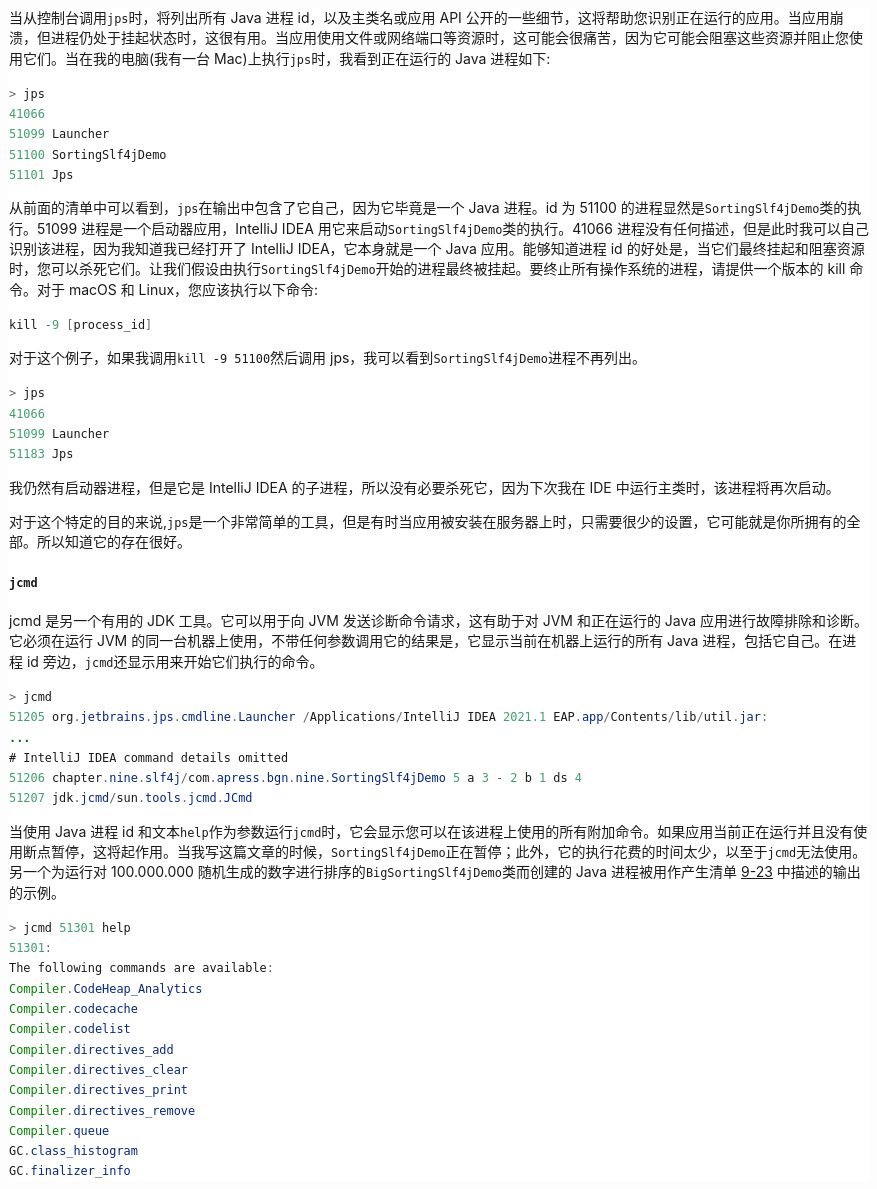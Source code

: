 当从控制台调用`jps`时，将列出所有 Java 进程 id，以及主类名或应用 API 公开的一些细节，这将帮助您识别正在运行的应用。当应用崩溃，但进程仍处于挂起状态时，这很有用。当应用使用文件或网络端口等资源时，这可能会很痛苦，因为它可能会阻塞这些资源并阻止您使用它们。当在我的电脑(我有一台 Mac)上执行`jps`时，我看到正在运行的 Java 进程如下:

```java
> jps
41066
51099 Launcher
51100 SortingSlf4jDemo
51101 Jps

```

从前面的清单中可以看到，`jps`在输出中包含了它自己，因为它毕竟是一个 Java 进程。id 为 51100 的进程显然是`SortingSlf4jDemo`类的执行。51099 进程是一个启动器应用，IntelliJ IDEA 用它来启动`SortingSlf4jDemo`类的执行。41066 进程没有任何描述，但是此时我可以自己识别该进程，因为我知道我已经打开了 IntelliJ IDEA，它本身就是一个 Java 应用。能够知道进程 id 的好处是，当它们最终挂起和阻塞资源时，您可以杀死它们。让我们假设由执行`SortingSlf4jDemo`开始的进程最终被挂起。要终止所有操作系统的进程，请提供一个版本的 kill 命令。对于 macOS 和 Linux，您应该执行以下命令:

```java
kill -9 [process_id]

```

对于这个例子，如果我调用`kill -9 51100`然后调用 jps，我可以看到`SortingSlf4jDemo`进程不再列出。

```java
> jps
41066
51099 Launcher
51183 Jps

```

我仍然有启动器进程，但是它是 IntelliJ IDEA 的子进程，所以没有必要杀死它，因为下次我在 IDE 中运行主类时，该进程将再次启动。

对于这个特定的目的来说,`jps`是一个非常简单的工具，但是有时当应用被安装在服务器上时，只需要很少的设置，它可能就是你所拥有的全部。所以知道它的存在很好。

#### `jcmd`

jcmd 是另一个有用的 JDK 工具。它可以用于向 JVM 发送诊断命令请求，这有助于对 JVM 和正在运行的 Java 应用进行故障排除和诊断。它必须在运行 JVM 的同一台机器上使用，不带任何参数调用它的结果是，它显示当前在机器上运行的所有 Java 进程，包括它自己。在进程 id 旁边，`jcmd`还显示用来开始它们执行的命令。

```java
> jcmd
51205 org.jetbrains.jps.cmdline.Launcher /Applications/IntelliJ IDEA 2021.1 EAP.app/Contents/lib/util.jar:
...
# IntelliJ IDEA command details omitted
51206 chapter.nine.slf4j/com.apress.bgn.nine.SortingSlf4jDemo 5 a 3 - 2 b 1 ds 4
51207 jdk.jcmd/sun.tools.jcmd.JCmd

```

当使用 Java 进程 id 和文本`help`作为参数运行`jcmd`时，它会显示您可以在该进程上使用的所有附加命令。如果应用当前正在运行并且没有使用断点暂停，这将起作用。当我写这篇文章的时候，`SortingSlf4jDemo`正在暂停；此外，它的执行花费的时间太少，以至于`jcmd`无法使用。另一个为运行对 100.000.000 随机生成的数字进行排序的`BigSortingSlf4jDemo`类而创建的 Java 进程被用作产生清单 [9-23](#PC40) 中描述的输出的示例。

```java
> jcmd 51301 help
51301:
The following commands are available:
Compiler.CodeHeap_Analytics
Compiler.codecache
Compiler.codelist
Compiler.directives_add
Compiler.directives_clear
Compiler.directives_print
Compiler.directives_remove
Compiler.queue
GC.class_histogram
GC.finalizer_info
```